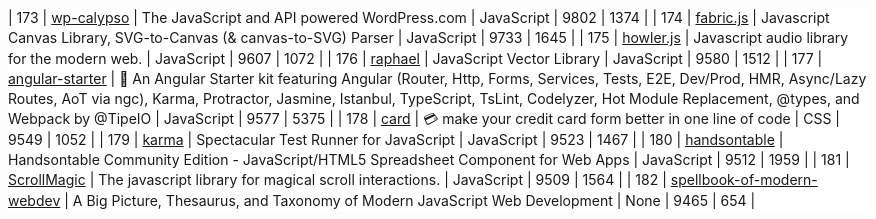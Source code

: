 | 173 | [wp-calypso](https://github.com/Automattic/wp-calypso)                                        | The JavaScript and API powered WordPress.com                                                                                                                                                                                                                                                                                                                                                                            | JavaScript   | 9802   | 1374  |
| 174 | [fabric.js](https://github.com/kangax/fabric.js)                                              | Javascript Canvas Library, SVG-to-Canvas (& canvas-to-SVG) Parser                                                                                                                                                                                                                                                                                                                                                       | JavaScript   | 9733   | 1645  |
| 175 | [howler.js](https://github.com/goldfire/howler.js)                                            | Javascript audio library for the modern web.                                                                                                                                                                                                                                                                                                                                                                            | JavaScript   | 9607   | 1072  |
| 176 | [raphael](https://github.com/DmitryBaranovskiy/raphael)                                       | JavaScript Vector Library                                                                                                                                                                                                                                                                                                                                                                                               | JavaScript   | 9580   | 1512  |
| 177 | [angular-starter](https://github.com/gdi2290/angular-starter)                                 | :tada: An Angular Starter kit featuring Angular (Router, Http, Forms, Services, Tests, E2E, Dev/Prod, HMR, Async/Lazy Routes, AoT via ngc), Karma, Protractor, Jasmine, Istanbul, TypeScript, TsLint, Codelyzer, Hot Module Replacement, @types, and Webpack by @TipeIO                                                                                                                                                 | JavaScript   | 9577   | 5375  |
| 178 | [card](https://github.com/jessepollak/card)                                                   | :credit_card: make your credit card form better in one line of code                                                                                                                                                                                                                                                                                                                                                     | CSS          | 9549   | 1052  |
| 179 | [karma](https://github.com/karma-runner/karma)                                                | Spectacular Test Runner for JavaScript                                                                                                                                                                                                                                                                                                                                                                                  | JavaScript   | 9523   | 1467  |
| 180 | [handsontable](https://github.com/handsontable/handsontable)                                  | Handsontable Community Edition - JavaScript/HTML5 Spreadsheet Component for Web Apps                                                                                                                                                                                                                                                                                                                                    | JavaScript   | 9512   | 1959  |
| 181 | [ScrollMagic](https://github.com/janpaepke/ScrollMagic)                                       | The javascript library for magical scroll interactions.                                                                                                                                                                                                                                                                                                                                                                 | JavaScript   | 9509   | 1564  |
| 182 | [spellbook-of-modern-webdev](https://github.com/dexteryy/spellbook-of-modern-webdev)          | A Big Picture, Thesaurus, and Taxonomy of Modern JavaScript Web Development                                                                                                                                                                                                                                                                                                                                             | None         | 9465   | 654   |